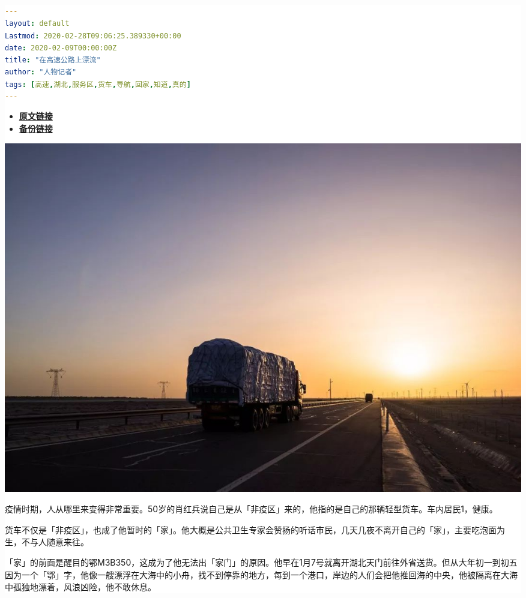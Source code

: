 ```yaml
---
layout: default
Lastmod: 2020-02-28T09:06:25.389330+00:00
date: 2020-02-09T00:00:00Z
title: "在高速公路上漂流"
author: "人物记者"
tags: [高速,湖北,服务区,货车,导航,回家,知道,真的]
---
```


* [**原文链接**](http://mp.weixin.qq.com/s?__biz=MjEwMzA5NTcyMQ==&mid=2653108615&idx=1&sn=9e7e54e49298715766785490fe1d60b4&chksm=4eb2df4179c556570bb61bbd90f8248c6ab668441aeb362f4163702dbfa1e8b63ae36e8a89c7#rd)
* [**备份链接**](http://archive.is/ToCFg)


![](/images/post/c3c1d7ffe73367350adc58f1648d7c82.jpg)

疫情时期，人从哪里来变得非常重要。50岁的肖红兵说自己是从「非疫区」来的，他指的是自己的那辆轻型货车。车内居民1，健康。

货车不仅是「非疫区」，也成了他暂时的「家」。他大概是公共卫生专家会赞扬的听话市民，几天几夜不离开自己的「家」，主要吃泡面为生，不与人随意来往。

「家」的前面是醒目的鄂M3B350，这成为了他无法出「家门」的原因。他早在1月7号就离开湖北天门前往外省送货。但从大年初一到初五因为一个「鄂」字，他像一艘漂浮在大海中的小舟，找不到停靠的地方，每到一个港口，岸边的人们会把他推回海的中央，他被隔离在大海中孤独地漂着，风浪凶险，他不敢休息。
